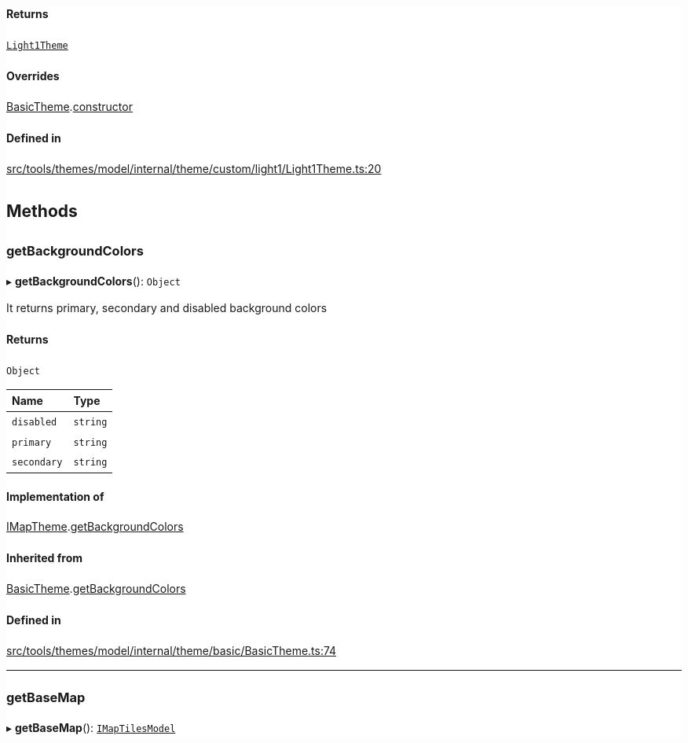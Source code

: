 #### Returns

[`Light1Theme`](Light1Theme.md)

#### Overrides

[BasicTheme](BasicTheme.md).[constructor](BasicTheme.md#constructor)

#### Defined in

[src/tools/themes/model/internal/theme/custom/light1/Light1Theme.ts:20](https://github.com/geovisto/geovisto-map/blob/e22d774889dbc28cc1ec62933ecf6bab6690f172/src/tools/themes/model/internal/theme/custom/light1/Light1Theme.ts#L20)

## Methods

### getBackgroundColors

▸ **getBackgroundColors**(): `Object`

It returns primary, secondary and disabled background colors

#### Returns

`Object`

| Name | Type |
| :------ | :------ |
| `disabled` | `string` |
| `primary` | `string` |
| `secondary` | `string` |

#### Implementation of

[IMapTheme](../interfaces/IMapTheme.md).[getBackgroundColors](../interfaces/IMapTheme.md#getbackgroundcolors)

#### Inherited from

[BasicTheme](BasicTheme.md).[getBackgroundColors](BasicTheme.md#getbackgroundcolors)

#### Defined in

[src/tools/themes/model/internal/theme/basic/BasicTheme.ts:74](https://github.com/geovisto/geovisto-map/blob/e22d774889dbc28cc1ec62933ecf6bab6690f172/src/tools/themes/model/internal/theme/basic/BasicTheme.ts#L74)

___

### getBaseMap

▸ **getBaseMap**(): [`IMapTilesModel`](../modules.md#imaptilesmodel)

